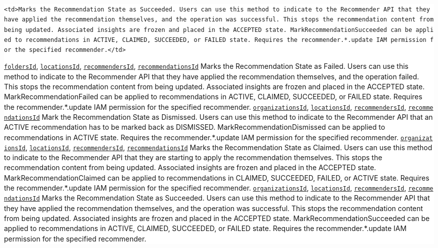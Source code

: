     <td>Marks the Recommendation State as Succeeded. Users can use this method to indicate to the Recommender API that they have applied the recommendation themselves, and the operation was successful. This stops the recommendation content from being updated. Associated insights are frozen and placed in the ACCEPTED state. MarkRecommendationSucceeded can be applied to recommendations in ACTIVE, CLAIMED, SUCCEEDED, or FAILED state. Requires the recommender.*.update IAM permission for the specified recommender.</td>
</tr>
<tr>
    <td><a href="#folders_locations_recommenders_recommendations_mark_failed"><CopyableCode code="folders_locations_recommenders_recommendations_mark_failed" /></a></td>
    <td><CopyableCode code="exec" /></td>
    <td><a href="#parameter-foldersId"><code>foldersId</code></a>, <a href="#parameter-locationsId"><code>locationsId</code></a>, <a href="#parameter-recommendersId"><code>recommendersId</code></a>, <a href="#parameter-recommendationsId"><code>recommendationsId</code></a></td>
    <td></td>
    <td>Marks the Recommendation State as Failed. Users can use this method to indicate to the Recommender API that they have applied the recommendation themselves, and the operation failed. This stops the recommendation content from being updated. Associated insights are frozen and placed in the ACCEPTED state. MarkRecommendationFailed can be applied to recommendations in ACTIVE, CLAIMED, SUCCEEDED, or FAILED state. Requires the recommender.*.update IAM permission for the specified recommender.</td>
</tr>
<tr>
    <td><a href="#organizations_locations_recommenders_recommendations_mark_dismissed"><CopyableCode code="organizations_locations_recommenders_recommendations_mark_dismissed" /></a></td>
    <td><CopyableCode code="exec" /></td>
    <td><a href="#parameter-organizationsId"><code>organizationsId</code></a>, <a href="#parameter-locationsId"><code>locationsId</code></a>, <a href="#parameter-recommendersId"><code>recommendersId</code></a>, <a href="#parameter-recommendationsId"><code>recommendationsId</code></a></td>
    <td></td>
    <td>Mark the Recommendation State as Dismissed. Users can use this method to indicate to the Recommender API that an ACTIVE recommendation has to be marked back as DISMISSED. MarkRecommendationDismissed can be applied to recommendations in ACTIVE state. Requires the recommender.*.update IAM permission for the specified recommender.</td>
</tr>
<tr>
    <td><a href="#organizations_locations_recommenders_recommendations_mark_claimed"><CopyableCode code="organizations_locations_recommenders_recommendations_mark_claimed" /></a></td>
    <td><CopyableCode code="exec" /></td>
    <td><a href="#parameter-organizationsId"><code>organizationsId</code></a>, <a href="#parameter-locationsId"><code>locationsId</code></a>, <a href="#parameter-recommendersId"><code>recommendersId</code></a>, <a href="#parameter-recommendationsId"><code>recommendationsId</code></a></td>
    <td></td>
    <td>Marks the Recommendation State as Claimed. Users can use this method to indicate to the Recommender API that they are starting to apply the recommendation themselves. This stops the recommendation content from being updated. Associated insights are frozen and placed in the ACCEPTED state. MarkRecommendationClaimed can be applied to recommendations in CLAIMED, SUCCEEDED, FAILED, or ACTIVE state. Requires the recommender.*.update IAM permission for the specified recommender.</td>
</tr>
<tr>
    <td><a href="#organizations_locations_recommenders_recommendations_mark_succeeded"><CopyableCode code="organizations_locations_recommenders_recommendations_mark_succeeded" /></a></td>
    <td><CopyableCode code="exec" /></td>
    <td><a href="#parameter-organizationsId"><code>organizationsId</code></a>, <a href="#parameter-locationsId"><code>locationsId</code></a>, <a href="#parameter-recommendersId"><code>recommendersId</code></a>, <a href="#parameter-recommendationsId"><code>recommendationsId</code></a></td>
    <td></td>
    <td>Marks the Recommendation State as Succeeded. Users can use this method to indicate to the Recommender API that they have applied the recommendation themselves, and the operation was successful. This stops the recommendation content from being updated. Associated insights are frozen and placed in the ACCEPTED state. MarkRecommendationSucceeded can be applied to recommendations in ACTIVE, CLAIMED, SUCCEEDED, or FAILED state. Requires the recommender.*.update IAM permission for the specified recommender.</td>
</tr>